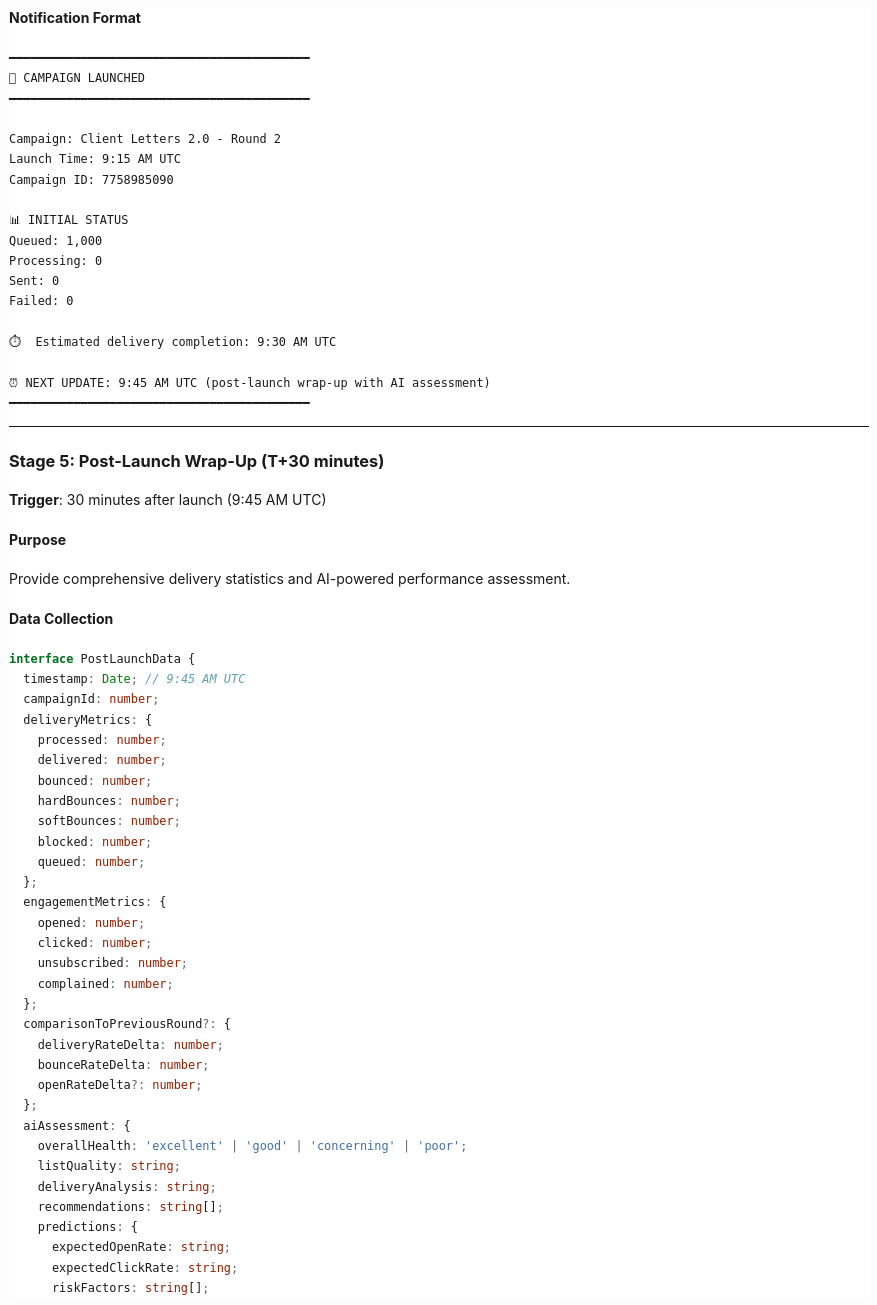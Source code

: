 #### Notification Format
```
━━━━━━━━━━━━━━━━━━━━━━━━━━━━━━━━━━━━━━━━━━
🚀 CAMPAIGN LAUNCHED
━━━━━━━━━━━━━━━━━━━━━━━━━━━━━━━━━━━━━━━━━━

Campaign: Client Letters 2.0 - Round 2
Launch Time: 9:15 AM UTC
Campaign ID: 7758985090

📊 INITIAL STATUS
Queued: 1,000
Processing: 0
Sent: 0
Failed: 0

⏱️  Estimated delivery completion: 9:30 AM UTC

⏰ NEXT UPDATE: 9:45 AM UTC (post-launch wrap-up with AI assessment)
━━━━━━━━━━━━━━━━━━━━━━━━━━━━━━━━━━━━━━━━━━
```

---

### Stage 5: Post-Launch Wrap-Up (T+30 minutes)
**Trigger**: 30 minutes after launch (9:45 AM UTC)

#### Purpose
Provide comprehensive delivery statistics and AI-powered performance assessment.

#### Data Collection
```typescript
interface PostLaunchData {
  timestamp: Date; // 9:45 AM UTC
  campaignId: number;
  deliveryMetrics: {
    processed: number;
    delivered: number;
    bounced: number;
    hardBounces: number;
    softBounces: number;
    blocked: number;
    queued: number;
  };
  engagementMetrics: {
    opened: number;
    clicked: number;
    unsubscribed: number;
    complained: number;
  };
  comparisonToPreviousRound?: {
    deliveryRateDelta: number;
    bounceRateDelta: number;
    openRateDelta?: number;
  };
  aiAssessment: {
    overallHealth: 'excellent' | 'good' | 'concerning' | 'poor';
    listQuality: string;
    deliveryAnalysis: string;
    recommendations: string[];
    predictions: {
      expectedOpenRate: string;
      expectedClickRate: string;
      riskFactors: string[];
```